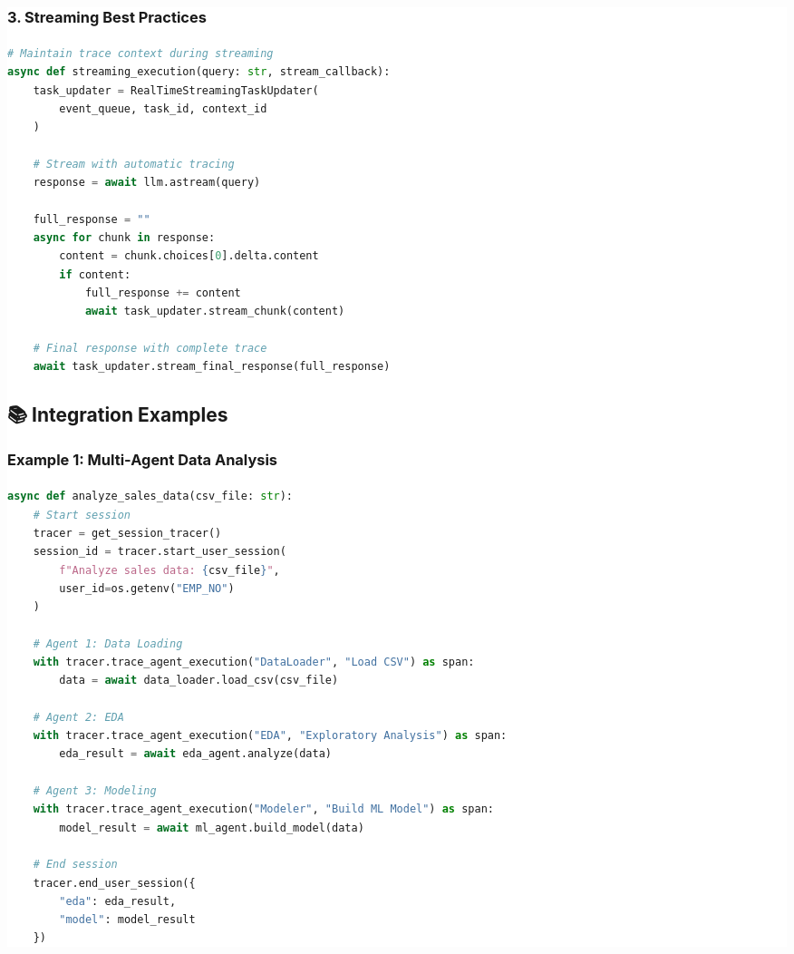 ### **3. Streaming Best Practices**

```python
# Maintain trace context during streaming
async def streaming_execution(query: str, stream_callback):
    task_updater = RealTimeStreamingTaskUpdater(
        event_queue, task_id, context_id
    )
    
    # Stream with automatic tracing
    response = await llm.astream(query)
    
    full_response = ""
    async for chunk in response:
        content = chunk.choices[0].delta.content
        if content:
            full_response += content
            await task_updater.stream_chunk(content)
    
    # Final response with complete trace
    await task_updater.stream_final_response(full_response)
```

## 📚 Integration Examples

### **Example 1: Multi-Agent Data Analysis**

```python
async def analyze_sales_data(csv_file: str):
    # Start session
    tracer = get_session_tracer()
    session_id = tracer.start_user_session(
        f"Analyze sales data: {csv_file}",
        user_id=os.getenv("EMP_NO")
    )
    
    # Agent 1: Data Loading
    with tracer.trace_agent_execution("DataLoader", "Load CSV") as span:
        data = await data_loader.load_csv(csv_file)
    
    # Agent 2: EDA
    with tracer.trace_agent_execution("EDA", "Exploratory Analysis") as span:
        eda_result = await eda_agent.analyze(data)
    
    # Agent 3: Modeling
    with tracer.trace_agent_execution("Modeler", "Build ML Model") as span:
        model_result = await ml_agent.build_model(data)
    
    # End session
    tracer.end_user_session({
        "eda": eda_result,
        "model": model_result
    })
```

